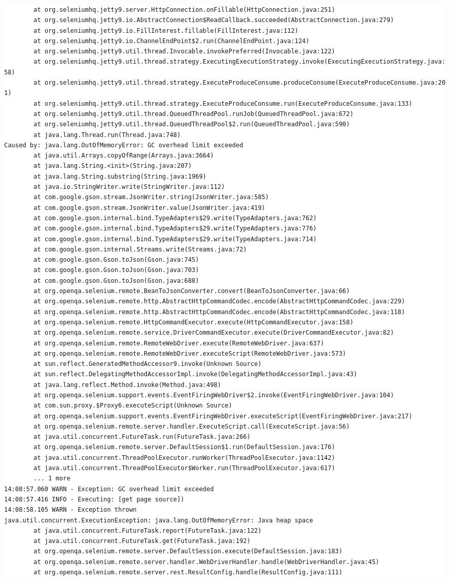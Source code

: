 ```
        at org.seleniumhq.jetty9.server.HttpConnection.onFillable(HttpConnection.java:251)
        at org.seleniumhq.jetty9.io.AbstractConnection$ReadCallback.succeeded(AbstractConnection.java:279)
        at org.seleniumhq.jetty9.io.FillInterest.fillable(FillInterest.java:112)
        at org.seleniumhq.jetty9.io.ChannelEndPoint$2.run(ChannelEndPoint.java:124)
        at org.seleniumhq.jetty9.util.thread.Invocable.invokePreferred(Invocable.java:122)
        at org.seleniumhq.jetty9.util.thread.strategy.ExecutingExecutionStrategy.invoke(ExecutingExecutionStrategy.java:58)
        at org.seleniumhq.jetty9.util.thread.strategy.ExecuteProduceConsume.produceConsume(ExecuteProduceConsume.java:201)
        at org.seleniumhq.jetty9.util.thread.strategy.ExecuteProduceConsume.run(ExecuteProduceConsume.java:133)
        at org.seleniumhq.jetty9.util.thread.QueuedThreadPool.runJob(QueuedThreadPool.java:672)
        at org.seleniumhq.jetty9.util.thread.QueuedThreadPool$2.run(QueuedThreadPool.java:590)
        at java.lang.Thread.run(Thread.java:748)
Caused by: java.lang.OutOfMemoryError: GC overhead limit exceeded
        at java.util.Arrays.copyOfRange(Arrays.java:3664)
        at java.lang.String.<init>(String.java:207)
        at java.lang.String.substring(String.java:1969)
        at java.io.StringWriter.write(StringWriter.java:112)
        at com.google.gson.stream.JsonWriter.string(JsonWriter.java:585)
        at com.google.gson.stream.JsonWriter.value(JsonWriter.java:419)
        at com.google.gson.internal.bind.TypeAdapters$29.write(TypeAdapters.java:762)
        at com.google.gson.internal.bind.TypeAdapters$29.write(TypeAdapters.java:776)
        at com.google.gson.internal.bind.TypeAdapters$29.write(TypeAdapters.java:714)
        at com.google.gson.internal.Streams.write(Streams.java:72)
        at com.google.gson.Gson.toJson(Gson.java:745)
        at com.google.gson.Gson.toJson(Gson.java:703)
        at com.google.gson.Gson.toJson(Gson.java:688)
        at org.openqa.selenium.remote.BeanToJsonConverter.convert(BeanToJsonConverter.java:66)
        at org.openqa.selenium.remote.http.AbstractHttpCommandCodec.encode(AbstractHttpCommandCodec.java:229)
        at org.openqa.selenium.remote.http.AbstractHttpCommandCodec.encode(AbstractHttpCommandCodec.java:118)
        at org.openqa.selenium.remote.HttpCommandExecutor.execute(HttpCommandExecutor.java:158)
        at org.openqa.selenium.remote.service.DriverCommandExecutor.execute(DriverCommandExecutor.java:82)
        at org.openqa.selenium.remote.RemoteWebDriver.execute(RemoteWebDriver.java:637)
        at org.openqa.selenium.remote.RemoteWebDriver.executeScript(RemoteWebDriver.java:573)
        at sun.reflect.GeneratedMethodAccessor9.invoke(Unknown Source)
        at sun.reflect.DelegatingMethodAccessorImpl.invoke(DelegatingMethodAccessorImpl.java:43)
        at java.lang.reflect.Method.invoke(Method.java:498)
        at org.openqa.selenium.support.events.EventFiringWebDriver$2.invoke(EventFiringWebDriver.java:104)
        at com.sun.proxy.$Proxy6.executeScript(Unknown Source)
        at org.openqa.selenium.support.events.EventFiringWebDriver.executeScript(EventFiringWebDriver.java:217)
        at org.openqa.selenium.remote.server.handler.ExecuteScript.call(ExecuteScript.java:56)
        at java.util.concurrent.FutureTask.run(FutureTask.java:266)
        at org.openqa.selenium.remote.server.DefaultSession$1.run(DefaultSession.java:176)
        at java.util.concurrent.ThreadPoolExecutor.runWorker(ThreadPoolExecutor.java:1142)
        at java.util.concurrent.ThreadPoolExecutor$Worker.run(ThreadPoolExecutor.java:617)
        ... 1 more
14:08:57.060 WARN - Exception: GC overhead limit exceeded
14:08:57.416 INFO - Executing: [get page source])
14:08:58.105 WARN - Exception thrown
java.util.concurrent.ExecutionException: java.lang.OutOfMemoryError: Java heap space
        at java.util.concurrent.FutureTask.report(FutureTask.java:122)
        at java.util.concurrent.FutureTask.get(FutureTask.java:192)
        at org.openqa.selenium.remote.server.DefaultSession.execute(DefaultSession.java:183)
        at org.openqa.selenium.remote.server.handler.WebDriverHandler.handle(WebDriverHandler.java:45)
        at org.openqa.selenium.remote.server.rest.ResultConfig.handle(ResultConfig.java:111)
```